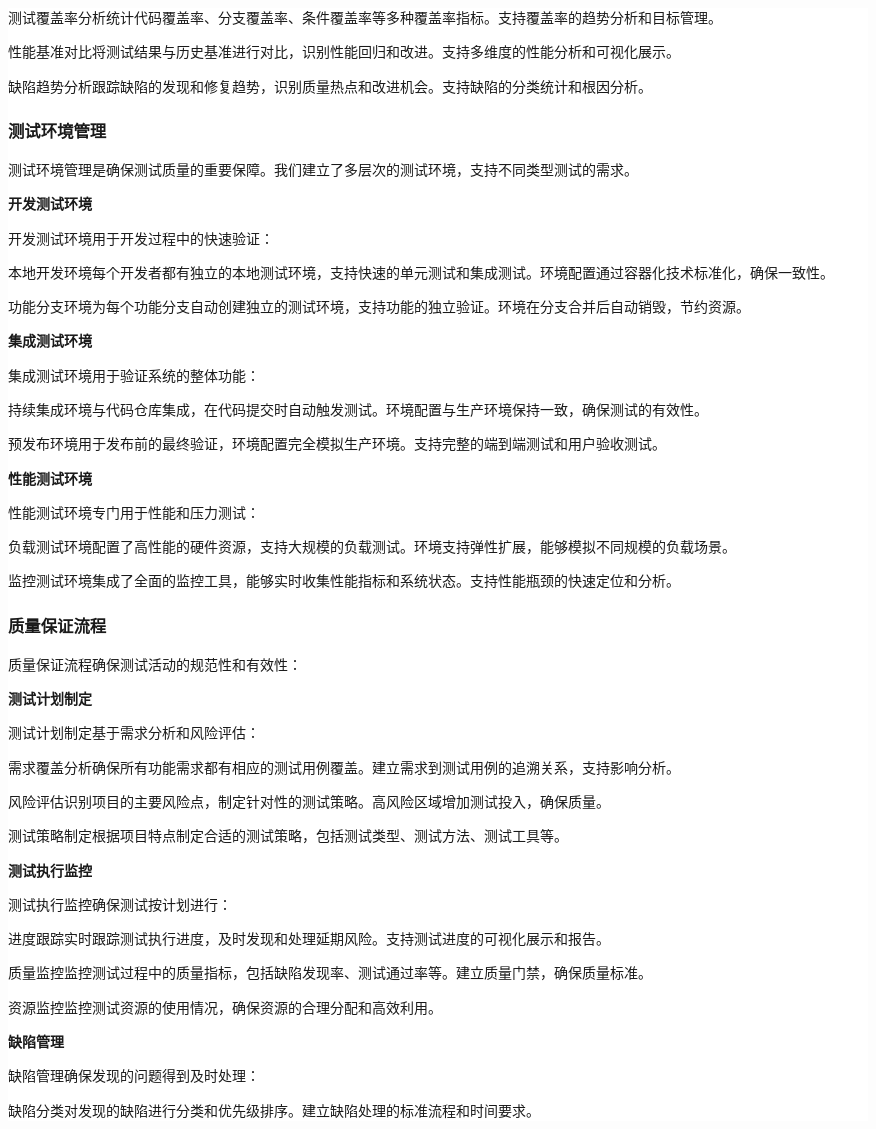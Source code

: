测试覆盖率分析统计代码覆盖率、分支覆盖率、条件覆盖率等多种覆盖率指标。支持覆盖率的趋势分析和目标管理。

性能基准对比将测试结果与历史基准进行对比，识别性能回归和改进。支持多维度的性能分析和可视化展示。

缺陷趋势分析跟踪缺陷的发现和修复趋势，识别质量热点和改进机会。支持缺陷的分类统计和根因分析。

### 测试环境管理

测试环境管理是确保测试质量的重要保障。我们建立了多层次的测试环境，支持不同类型测试的需求。

**开发测试环境**

开发测试环境用于开发过程中的快速验证：

本地开发环境每个开发者都有独立的本地测试环境，支持快速的单元测试和集成测试。环境配置通过容器化技术标准化，确保一致性。

功能分支环境为每个功能分支自动创建独立的测试环境，支持功能的独立验证。环境在分支合并后自动销毁，节约资源。

**集成测试环境**

集成测试环境用于验证系统的整体功能：

持续集成环境与代码仓库集成，在代码提交时自动触发测试。环境配置与生产环境保持一致，确保测试的有效性。

预发布环境用于发布前的最终验证，环境配置完全模拟生产环境。支持完整的端到端测试和用户验收测试。

**性能测试环境**

性能测试环境专门用于性能和压力测试：

负载测试环境配置了高性能的硬件资源，支持大规模的负载测试。环境支持弹性扩展，能够模拟不同规模的负载场景。

监控测试环境集成了全面的监控工具，能够实时收集性能指标和系统状态。支持性能瓶颈的快速定位和分析。

### 质量保证流程

质量保证流程确保测试活动的规范性和有效性：

**测试计划制定**

测试计划制定基于需求分析和风险评估：

需求覆盖分析确保所有功能需求都有相应的测试用例覆盖。建立需求到测试用例的追溯关系，支持影响分析。

风险评估识别项目的主要风险点，制定针对性的测试策略。高风险区域增加测试投入，确保质量。

测试策略制定根据项目特点制定合适的测试策略，包括测试类型、测试方法、测试工具等。

**测试执行监控**

测试执行监控确保测试按计划进行：

进度跟踪实时跟踪测试执行进度，及时发现和处理延期风险。支持测试进度的可视化展示和报告。

质量监控监控测试过程中的质量指标，包括缺陷发现率、测试通过率等。建立质量门禁，确保质量标准。

资源监控监控测试资源的使用情况，确保资源的合理分配和高效利用。

**缺陷管理**

缺陷管理确保发现的问题得到及时处理：

缺陷分类对发现的缺陷进行分类和优先级排序。建立缺陷处理的标准流程和时间要求。
